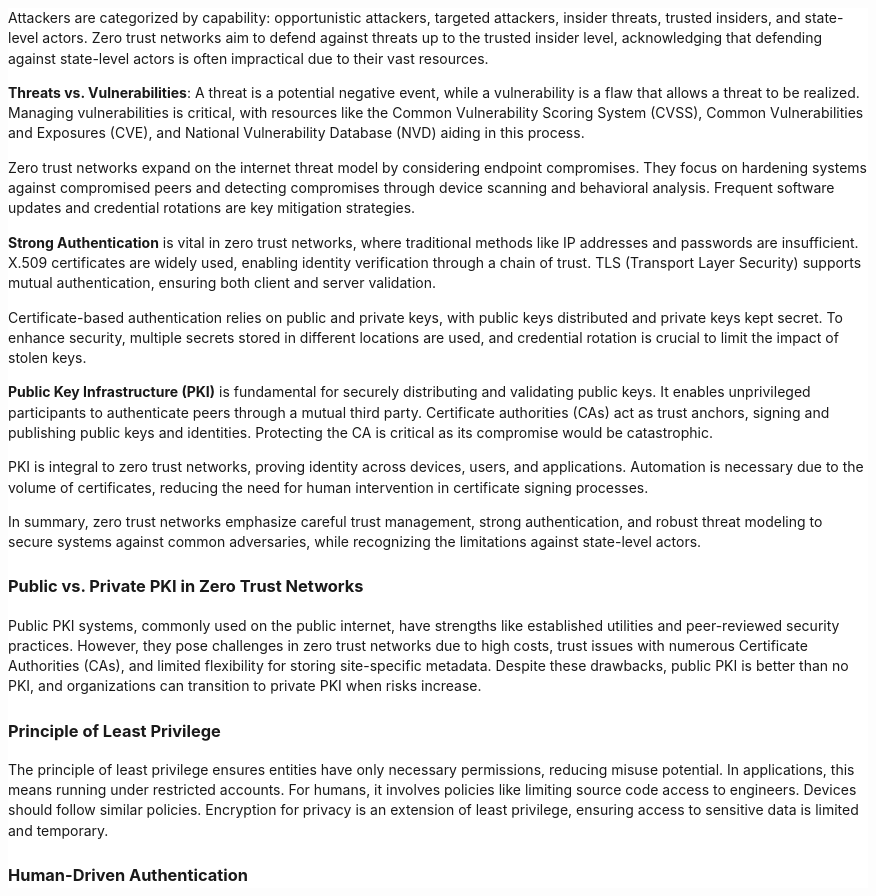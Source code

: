 Attackers are categorized by capability: opportunistic attackers, targeted attackers, insider threats, trusted insiders, and state-level actors. Zero trust networks aim to defend against threats up to the trusted insider level, acknowledging that defending against state-level actors is often impractical due to their vast resources.

**Threats vs. Vulnerabilities**: A threat is a potential negative event, while a vulnerability is a flaw that allows a threat to be realized. Managing vulnerabilities is critical, with resources like the Common Vulnerability Scoring System (CVSS), Common Vulnerabilities and Exposures (CVE), and National Vulnerability Database (NVD) aiding in this process.

Zero trust networks expand on the internet threat model by considering endpoint compromises. They focus on hardening systems against compromised peers and detecting compromises through device scanning and behavioral analysis. Frequent software updates and credential rotations are key mitigation strategies.

**Strong Authentication** is vital in zero trust networks, where traditional methods like IP addresses and passwords are insufficient. X.509 certificates are widely used, enabling identity verification through a chain of trust. TLS (Transport Layer Security) supports mutual authentication, ensuring both client and server validation.

Certificate-based authentication relies on public and private keys, with public keys distributed and private keys kept secret. To enhance security, multiple secrets stored in different locations are used, and credential rotation is crucial to limit the impact of stolen keys.

**Public Key Infrastructure (PKI)** is fundamental for securely distributing and validating public keys. It enables unprivileged participants to authenticate peers through a mutual third party. Certificate authorities (CAs) act as trust anchors, signing and publishing public keys and identities. Protecting the CA is critical as its compromise would be catastrophic.

PKI is integral to zero trust networks, proving identity across devices, users, and applications. Automation is necessary due to the volume of certificates, reducing the need for human intervention in certificate signing processes.

In summary, zero trust networks emphasize careful trust management, strong authentication, and robust threat modeling to secure systems against common adversaries, while recognizing the limitations against state-level actors.



### Public vs. Private PKI in Zero Trust Networks

Public PKI systems, commonly used on the public internet, have strengths like established utilities and peer-reviewed security practices. However, they pose challenges in zero trust networks due to high costs, trust issues with numerous Certificate Authorities (CAs), and limited flexibility for storing site-specific metadata. Despite these drawbacks, public PKI is better than no PKI, and organizations can transition to private PKI when risks increase.

### Principle of Least Privilege

The principle of least privilege ensures entities have only necessary permissions, reducing misuse potential. In applications, this means running under restricted accounts. For humans, it involves policies like limiting source code access to engineers. Devices should follow similar policies. Encryption for privacy is an extension of least privilege, ensuring access to sensitive data is limited and temporary.

### Human-Driven Authentication
